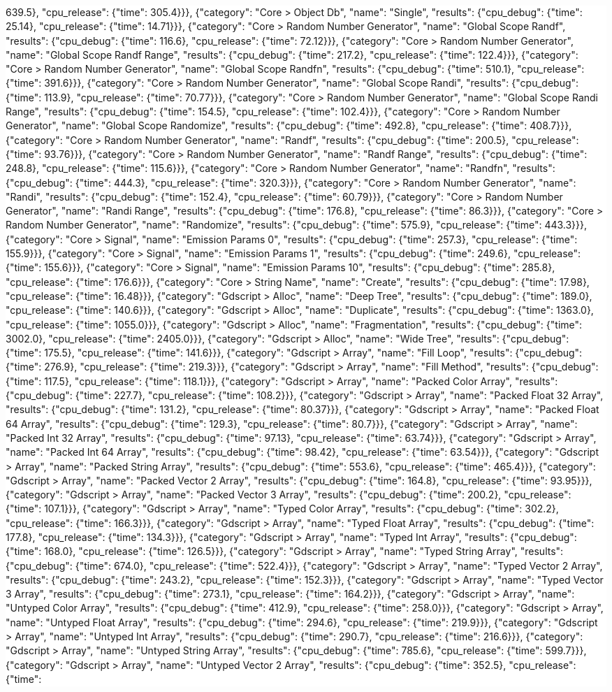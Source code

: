 639.5}, "cpu_release": {"time": 305.4}}}, {"category": "Core > Object Db", "name": "Single", "results": {"cpu_debug": {"time": 25.14}, "cpu_release": {"time": 14.71}}}, {"category": "Core > Random Number Generator", "name": "Global Scope Randf", "results": {"cpu_debug": {"time": 116.6}, "cpu_release": {"time": 72.12}}}, {"category": "Core > Random Number Generator", "name": "Global Scope Randf Range", "results": {"cpu_debug": {"time": 217.2}, "cpu_release": {"time": 122.4}}}, {"category": "Core > Random Number Generator", "name": "Global Scope Randfn", "results": {"cpu_debug": {"time": 510.1}, "cpu_release": {"time": 391.6}}}, {"category": "Core > Random Number Generator", "name": "Global Scope Randi", "results": {"cpu_debug": {"time": 113.9}, "cpu_release": {"time": 70.77}}}, {"category": "Core > Random Number Generator", "name": "Global Scope Randi Range", "results": {"cpu_debug": {"time": 154.5}, "cpu_release": {"time": 102.4}}}, {"category": "Core > Random Number Generator", "name": "Global Scope Randomize", "results": {"cpu_debug": {"time": 492.8}, "cpu_release": {"time": 408.7}}}, {"category": "Core > Random Number Generator", "name": "Randf", "results": {"cpu_debug": {"time": 200.5}, "cpu_release": {"time": 93.76}}}, {"category": "Core > Random Number Generator", "name": "Randf Range", "results": {"cpu_debug": {"time": 248.8}, "cpu_release": {"time": 115.6}}}, {"category": "Core > Random Number Generator", "name": "Randfn", "results": {"cpu_debug": {"time": 444.3}, "cpu_release": {"time": 320.3}}}, {"category": "Core > Random Number Generator", "name": "Randi", "results": {"cpu_debug": {"time": 152.4}, "cpu_release": {"time": 60.79}}}, {"category": "Core > Random Number Generator", "name": "Randi Range", "results": {"cpu_debug": {"time": 176.8}, "cpu_release": {"time": 86.3}}}, {"category": "Core > Random Number Generator", "name": "Randomize", "results": {"cpu_debug": {"time": 575.9}, "cpu_release": {"time": 443.3}}}, {"category": "Core > Signal", "name": "Emission Params 0", "results": {"cpu_debug": {"time": 257.3}, "cpu_release": {"time": 155.9}}}, {"category": "Core > Signal", "name": "Emission Params 1", "results": {"cpu_debug": {"time": 249.6}, "cpu_release": {"time": 155.6}}}, {"category": "Core > Signal", "name": "Emission Params 10", "results": {"cpu_debug": {"time": 285.8}, "cpu_release": {"time": 176.6}}}, {"category": "Core > String Name", "name": "Create", "results": {"cpu_debug": {"time": 17.98}, "cpu_release": {"time": 16.48}}}, {"category": "Gdscript > Alloc", "name": "Deep Tree", "results": {"cpu_debug": {"time": 189.0}, "cpu_release": {"time": 140.6}}}, {"category": "Gdscript > Alloc", "name": "Duplicate", "results": {"cpu_debug": {"time": 1363.0}, "cpu_release": {"time": 1055.0}}}, {"category": "Gdscript > Alloc", "name": "Fragmentation", "results": {"cpu_debug": {"time": 3002.0}, "cpu_release": {"time": 2405.0}}}, {"category": "Gdscript > Alloc", "name": "Wide Tree", "results": {"cpu_debug": {"time": 175.5}, "cpu_release": {"time": 141.6}}}, {"category": "Gdscript > Array", "name": "Fill Loop", "results": {"cpu_debug": {"time": 276.9}, "cpu_release": {"time": 219.3}}}, {"category": "Gdscript > Array", "name": "Fill Method", "results": {"cpu_debug": {"time": 117.5}, "cpu_release": {"time": 118.1}}}, {"category": "Gdscript > Array", "name": "Packed Color Array", "results": {"cpu_debug": {"time": 227.7}, "cpu_release": {"time": 108.2}}}, {"category": "Gdscript > Array", "name": "Packed Float 32 Array", "results": {"cpu_debug": {"time": 131.2}, "cpu_release": {"time": 80.37}}}, {"category": "Gdscript > Array", "name": "Packed Float 64 Array", "results": {"cpu_debug": {"time": 129.3}, "cpu_release": {"time": 80.7}}}, {"category": "Gdscript > Array", "name": "Packed Int 32 Array", "results": {"cpu_debug": {"time": 97.13}, "cpu_release": {"time": 63.74}}}, {"category": "Gdscript > Array", "name": "Packed Int 64 Array", "results": {"cpu_debug": {"time": 98.42}, "cpu_release": {"time": 63.54}}}, {"category": "Gdscript > Array", "name": "Packed String Array", "results": {"cpu_debug": {"time": 553.6}, "cpu_release": {"time": 465.4}}}, {"category": "Gdscript > Array", "name": "Packed Vector 2 Array", "results": {"cpu_debug": {"time": 164.8}, "cpu_release": {"time": 93.95}}}, {"category": "Gdscript > Array", "name": "Packed Vector 3 Array", "results": {"cpu_debug": {"time": 200.2}, "cpu_release": {"time": 107.1}}}, {"category": "Gdscript > Array", "name": "Typed Color Array", "results": {"cpu_debug": {"time": 302.2}, "cpu_release": {"time": 166.3}}}, {"category": "Gdscript > Array", "name": "Typed Float Array", "results": {"cpu_debug": {"time": 177.8}, "cpu_release": {"time": 134.3}}}, {"category": "Gdscript > Array", "name": "Typed Int Array", "results": {"cpu_debug": {"time": 168.0}, "cpu_release": {"time": 126.5}}}, {"category": "Gdscript > Array", "name": "Typed String Array", "results": {"cpu_debug": {"time": 674.0}, "cpu_release": {"time": 522.4}}}, {"category": "Gdscript > Array", "name": "Typed Vector 2 Array", "results": {"cpu_debug": {"time": 243.2}, "cpu_release": {"time": 152.3}}}, {"category": "Gdscript > Array", "name": "Typed Vector 3 Array", "results": {"cpu_debug": {"time": 273.1}, "cpu_release": {"time": 164.2}}}, {"category": "Gdscript > Array", "name": "Untyped Color Array", "results": {"cpu_debug": {"time": 412.9}, "cpu_release": {"time": 258.0}}}, {"category": "Gdscript > Array", "name": "Untyped Float Array", "results": {"cpu_debug": {"time": 294.6}, "cpu_release": {"time": 219.9}}}, {"category": "Gdscript > Array", "name": "Untyped Int Array", "results": {"cpu_debug": {"time": 290.7}, "cpu_release": {"time": 216.6}}}, {"category": "Gdscript > Array", "name": "Untyped String Array", "results": {"cpu_debug": {"time": 785.6}, "cpu_release": {"time": 599.7}}}, {"category": "Gdscript > Array", "name": "Untyped Vector 2 Array", "results": {"cpu_debug": {"time": 352.5}, "cpu_release": {"time":